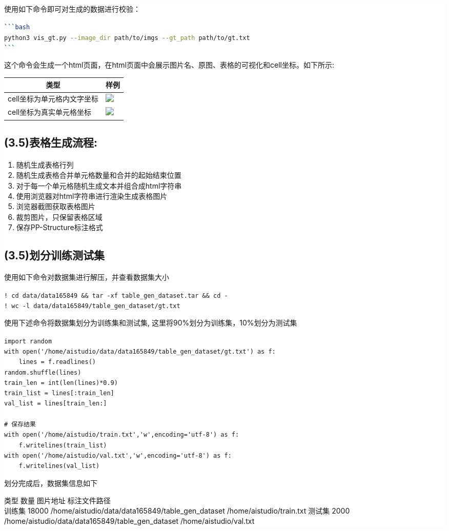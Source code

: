 使用如下命令即可对生成的数据进行校验：

````bash
```bash
python3 vis_gt.py --image_dir path/to/imgs --gt_path path/to/gt.txt
```

````

这个命令会生成一个html页面，在html页面中会展示图片名、原图、表格的可视化和cell坐标。如下所示:

| 类型                       | 样例                   |
| -------------------------- | ---------------------- |
| cell坐标为单元格内文字坐标 | ![](imgs/text_box.jpg) |
| cell坐标为真实单元格坐标   | ![](imgs/cell_box.jpg) |

## (3.5)表格生成流程:

1. 随机生成表格行列
2. 随机生成表格合并单元格数量和合并的起始结束位置
3. 对于每一个单元格随机生成文本并组合成html字符串
4. 使用浏览器对html字符串进行渲染生成表格图片
5. 浏览器截图获取表格图片
6. 裁剪图片，只保留表格区域
7. 保存PP-Structure标注格式

## (3.5)划分训练测试集
使用如下命令对数据集进行解压，并查看数据集大小

    ! cd data/data165849 && tar -xf table_gen_dataset.tar && cd -
    ! wc -l data/data165849/table_gen_dataset/gt.txt

使用下述命令将数据集划分为训练集和测试集, 这里将90%划分为训练集，10%划分为测试集

    import random
    with open('/home/aistudio/data/data165849/table_gen_dataset/gt.txt') as f:
        lines = f.readlines()
    random.shuffle(lines)
    train_len = int(len(lines)*0.9)
    train_list = lines[:train_len]
    val_list = lines[train_len:]
    
    # 保存结果
    with open('/home/aistudio/train.txt','w',encoding='utf-8') as f:
        f.writelines(train_list)
    with open('/home/aistudio/val.txt','w',encoding='utf-8') as f:
        f.writelines(val_list)

划分完成后，数据集信息如下

  类型  	数量   	图片地址                                    	标注文件路径                  
  训练集 	18000	/home/aistudio/data/data165849/table_gen_dataset	/home/aistudio/train.txt
  测试集 	2000 	/home/aistudio/data/data165849/table_gen_dataset	/home/aistudio/val.txt  
